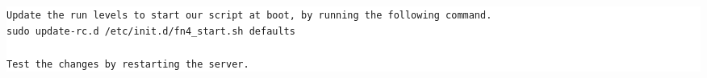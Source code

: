 ```
Update the run levels to start our script at boot, by running the following command.
sudo update-rc.d /etc/init.d/fn4_start.sh defaults

Test the changes by restarting the server.
